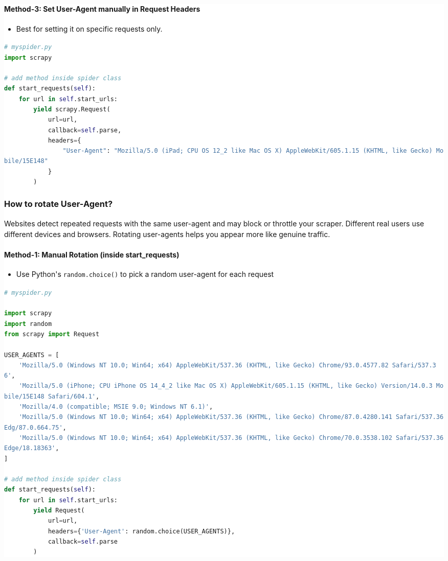 #### Method-3: Set User-Agent manually in Request Headers
- Best for setting it on specific requests only.

```python
# myspider.py
import scrapy

# add method inside spider class
def start_requests(self):
    for url in self.start_urls:
        yield scrapy.Request(
            url=url,
            callback=self.parse,
            headers={
                "User-Agent": "Mozilla/5.0 (iPad; CPU OS 12_2 like Mac OS X) AppleWebKit/605.1.15 (KHTML, like Gecko) Mobile/15E148"
            }
        )
```

### How to rotate User-Agent?

Websites detect repeated requests with the same user-agent and may block or throttle your scraper. Different real users use different devices and browsers. Rotating user-agents helps you appear more like genuine traffic.

#### Method-1: Manual Rotation (inside start_requests)
- Use Python's `random.choice()` to pick a random user-agent for each request

```python
# myspider.py

import scrapy
import random
from scrapy import Request

USER_AGENTS = [
    'Mozilla/5.0 (Windows NT 10.0; Win64; x64) AppleWebKit/537.36 (KHTML, like Gecko) Chrome/93.0.4577.82 Safari/537.36',
    'Mozilla/5.0 (iPhone; CPU iPhone OS 14_4_2 like Mac OS X) AppleWebKit/605.1.15 (KHTML, like Gecko) Version/14.0.3 Mobile/15E148 Safari/604.1',
    'Mozilla/4.0 (compatible; MSIE 9.0; Windows NT 6.1)',
    'Mozilla/5.0 (Windows NT 10.0; Win64; x64) AppleWebKit/537.36 (KHTML, like Gecko) Chrome/87.0.4280.141 Safari/537.36 Edg/87.0.664.75',
    'Mozilla/5.0 (Windows NT 10.0; Win64; x64) AppleWebKit/537.36 (KHTML, like Gecko) Chrome/70.0.3538.102 Safari/537.36 Edge/18.18363',
]

# add method inside spider class
def start_requests(self):
    for url in self.start_urls:
        yield Request(
            url=url,
            headers={'User-Agent': random.choice(USER_AGENTS)},
            callback=self.parse
        )

```
